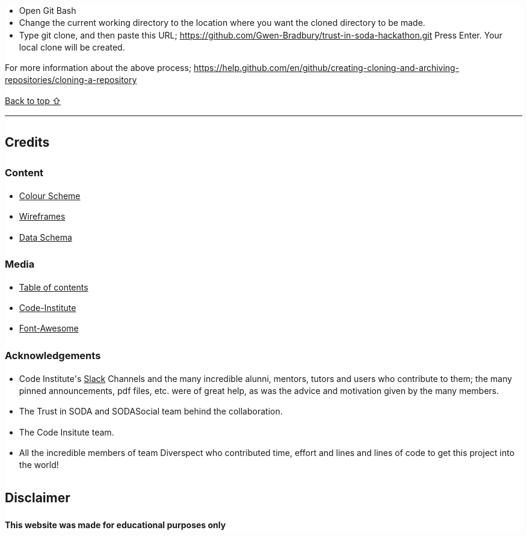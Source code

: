 - Open Git Bash
- Change the current working directory to the location where you want the cloned directory to be made.
- Type git clone, and then paste this URL; https://github.com/Gwen-Bradbury/trust-in-soda-hackathon.git Press Enter. Your local clone will be created.

For more information about the above process; https://help.github.com/en/github/creating-cloning-and-archiving-repositories/cloning-a-repository

[Back to top ⇧](#diverspect)

-----

## Credits

### Content

- [Colour Scheme](https://coolors.co/)

- [Wireframes](https://balsamiq.com/)

- [Data Schema](https://dbdiagram.io/home)

### Media

- [Table of contents](https://ecotrust-canada.github.io/markdown-toc/)

- [Code-Institute](https://codeinstitute.net/)

- [Font-Awesome](https://fontawesome.com/)

### Acknowledgements

- Code Institute's [Slack](https://app.slack.com/client/T0L30B202/C0L316Z96) Channels and the many incredible alunni, mentors, tutors and users who contribute to them; the many pinned announcements, 
pdf files, etc. were of great help, as was the advice and motivation given by the many members.

- The Trust in SODA and SODASocial team behind the collaboration.

- The Code Insitute team.

- All the incredible members of team Diverspect who contributed time, effort and lines and lines of code to get this project into the world!

## Disclaimer

#### This website was made for educational purposes only

